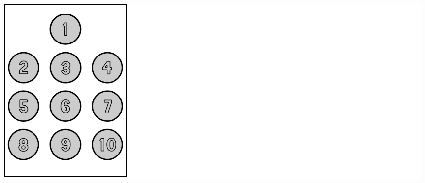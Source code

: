 <img width="250px" alt="Real impact picture" src="/assets/images/posts/laser_gun_projected_target/documentation/cible_dots.png" style="border: 2px solid black;">